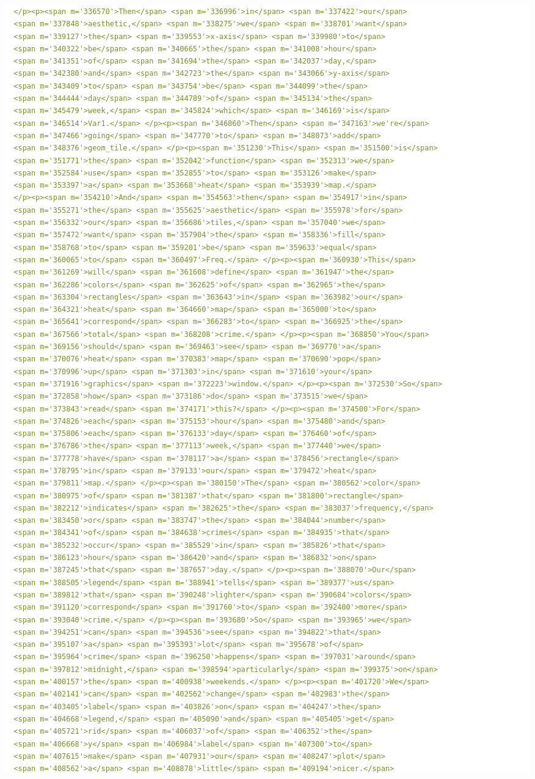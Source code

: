 ```yaml
  </p><p><span m='336570'>Then</span> <span m='336996'>in</span> <span m='337422'>our</span>
  <span m='337848'>aesthetic,</span> <span m='338275'>we</span> <span m='338701'>want</span>
  <span m='339127'>the</span> <span m='339553'>x-axis</span> <span m='339980'>to</span>
  <span m='340322'>be</span> <span m='340665'>the</span> <span m='341008'>hour</span>
  <span m='341351'>of</span> <span m='341694'>the</span> <span m='342037'>day,</span>
  <span m='342380'>and</span> <span m='342723'>the</span> <span m='343066'>y-axis</span>
  <span m='343409'>to</span> <span m='343754'>be</span> <span m='344099'>the</span>
  <span m='344444'>day</span> <span m='344789'>of</span> <span m='345134'>the</span>
  <span m='345479'>week,</span> <span m='345824'>which</span> <span m='346169'>is</span>
  <span m='346514'>Var1.</span> </p><p><span m='346860'>Then</span> <span m='347163'>we're</span>
  <span m='347466'>going</span> <span m='347770'>to</span> <span m='348073'>add</span>
  <span m='348376'>geom_tile.</span> </p><p><span m='351230'>This</span> <span m='351500'>is</span>
  <span m='351771'>the</span> <span m='352042'>function</span> <span m='352313'>we</span>
  <span m='352584'>use</span> <span m='352855'>to</span> <span m='353126'>make</span>
  <span m='353397'>a</span> <span m='353668'>heat</span> <span m='353939'>map.</span>
  </p><p><span m='354210'>And</span> <span m='354563'>then</span> <span m='354917'>in</span>
  <span m='355271'>the</span> <span m='355625'>aesthetic</span> <span m='355978'>for</span>
  <span m='356332'>our</span> <span m='356686'>tiles,</span> <span m='357040'>we</span>
  <span m='357472'>want</span> <span m='357904'>the</span> <span m='358336'>fill</span>
  <span m='358768'>to</span> <span m='359201'>be</span> <span m='359633'>equal</span>
  <span m='360065'>to</span> <span m='360497'>Freq.</span> </p><p><span m='360930'>This</span>
  <span m='361269'>will</span> <span m='361608'>define</span> <span m='361947'>the</span>
  <span m='362286'>colors</span> <span m='362625'>of</span> <span m='362965'>the</span>
  <span m='363304'>rectangles</span> <span m='363643'>in</span> <span m='363982'>our</span>
  <span m='364321'>heat</span> <span m='364660'>map</span> <span m='365000'>to</span>
  <span m='365641'>correspond</span> <span m='366283'>to</span> <span m='366925'>the</span>
  <span m='367566'>total</span> <span m='368208'>crime.</span> </p><p><span m='368850'>You</span>
  <span m='369156'>should</span> <span m='369463'>see</span> <span m='369770'>a</span>
  <span m='370076'>heat</span> <span m='370383'>map</span> <span m='370690'>pop</span>
  <span m='370996'>up</span> <span m='371303'>in</span> <span m='371610'>your</span>
  <span m='371916'>graphics</span> <span m='372223'>window.</span> </p><p><span m='372530'>So</span>
  <span m='372858'>how</span> <span m='373186'>do</span> <span m='373515'>we</span>
  <span m='373843'>read</span> <span m='374171'>this?</span> </p><p><span m='374500'>For</span>
  <span m='374826'>each</span> <span m='375153'>hour</span> <span m='375480'>and</span>
  <span m='375806'>each</span> <span m='376133'>day</span> <span m='376460'>of</span>
  <span m='376786'>the</span> <span m='377113'>week,</span> <span m='377440'>we</span>
  <span m='377778'>have</span> <span m='378117'>a</span> <span m='378456'>rectangle</span>
  <span m='378795'>in</span> <span m='379133'>our</span> <span m='379472'>heat</span>
  <span m='379811'>map.</span> </p><p><span m='380150'>The</span> <span m='380562'>color</span>
  <span m='380975'>of</span> <span m='381387'>that</span> <span m='381800'>rectangle</span>
  <span m='382212'>indicates</span> <span m='382625'>the</span> <span m='383037'>frequency,</span>
  <span m='383450'>or</span> <span m='383747'>the</span> <span m='384044'>number</span>
  <span m='384341'>of</span> <span m='384638'>crimes</span> <span m='384935'>that</span>
  <span m='385232'>occur</span> <span m='385529'>in</span> <span m='385826'>that</span>
  <span m='386123'>hour</span> <span m='386420'>and</span> <span m='386832'>on</span>
  <span m='387245'>that</span> <span m='387657'>day.</span> </p><p><span m='388070'>Our</span>
  <span m='388505'>legend</span> <span m='388941'>tells</span> <span m='389377'>us</span>
  <span m='389812'>that</span> <span m='390248'>lighter</span> <span m='390684'>colors</span>
  <span m='391120'>correspond</span> <span m='391760'>to</span> <span m='392400'>more</span>
  <span m='393040'>crime.</span> </p><p><span m='393680'>So</span> <span m='393965'>we</span>
  <span m='394251'>can</span> <span m='394536'>see</span> <span m='394822'>that</span>
  <span m='395107'>a</span> <span m='395393'>lot</span> <span m='395678'>of</span>
  <span m='395964'>crime</span> <span m='396250'>happens</span> <span m='397031'>around</span>
  <span m='397812'>midnight,</span> <span m='398594'>particularly</span> <span m='399375'>on</span>
  <span m='400157'>the</span> <span m='400938'>weekends.</span> </p><p><span m='401720'>We</span>
  <span m='402141'>can</span> <span m='402562'>change</span> <span m='402983'>the</span>
  <span m='403405'>label</span> <span m='403826'>on</span> <span m='404247'>the</span>
  <span m='404668'>legend,</span> <span m='405090'>and</span> <span m='405405'>get</span>
  <span m='405721'>rid</span> <span m='406037'>of</span> <span m='406352'>the</span>
  <span m='406668'>y</span> <span m='406984'>label</span> <span m='407300'>to</span>
  <span m='407615'>make</span> <span m='407931'>our</span> <span m='408247'>plot</span>
  <span m='408562'>a</span> <span m='408878'>little</span> <span m='409194'>nicer.</span>
```